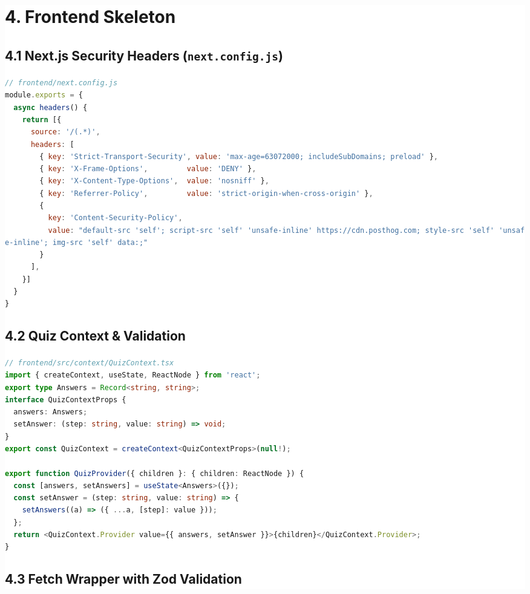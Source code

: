 
# 4. Frontend Skeleton

## 4.1 Next.js Security Headers (`next.config.js`)

```js
// frontend/next.config.js
module.exports = {
  async headers() {
    return [{
      source: '/(.*)',
      headers: [
        { key: 'Strict-Transport-Security', value: 'max-age=63072000; includeSubDomains; preload' },
        { key: 'X-Frame-Options',         value: 'DENY' },
        { key: 'X-Content-Type-Options',  value: 'nosniff' },
        { key: 'Referrer-Policy',         value: 'strict-origin-when-cross-origin' },
        {
          key: 'Content-Security-Policy',
          value: "default-src 'self'; script-src 'self' 'unsafe-inline' https://cdn.posthog.com; style-src 'self' 'unsafe-inline'; img-src 'self' data:;"
        }
      ],
    }]
  }
}
```

## 4.2 Quiz Context & Validation

```ts
// frontend/src/context/QuizContext.tsx
import { createContext, useState, ReactNode } from 'react';
export type Answers = Record<string, string>;
interface QuizContextProps {
  answers: Answers;
  setAnswer: (step: string, value: string) => void;
}
export const QuizContext = createContext<QuizContextProps>(null!);

export function QuizProvider({ children }: { children: ReactNode }) {
  const [answers, setAnswers] = useState<Answers>({});
  const setAnswer = (step: string, value: string) => {
    setAnswers((a) => ({ ...a, [step]: value }));
  };
  return <QuizContext.Provider value={{ answers, setAnswer }}>{children}</QuizContext.Provider>;
}
```

## 4.3 Fetch Wrapper with Zod Validation
